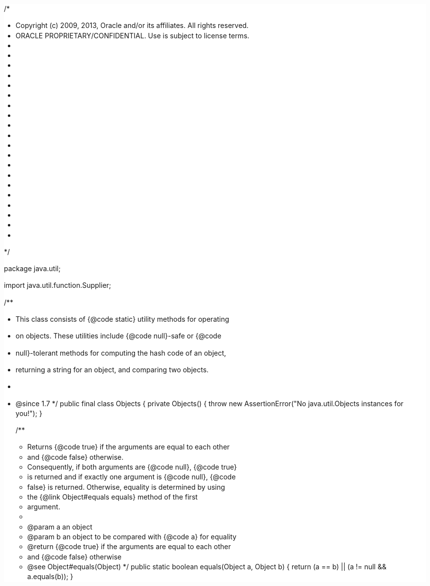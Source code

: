 /*
 * Copyright (c) 2009, 2013, Oracle and/or its affiliates. All rights reserved.
 * ORACLE PROPRIETARY/CONFIDENTIAL. Use is subject to license terms.
 *
 *
 *
 *
 *
 *
 *
 *
 *
 *
 *
 *
 *
 *
 *
 *
 *
 *
 *
 *
 */

package java.util;

import java.util.function.Supplier;

/**
 * This class consists of {@code static} utility methods for operating
 * on objects.  These utilities include {@code null}-safe or {@code
 * null}-tolerant methods for computing the hash code of an object,
 * returning a string for an object, and comparing two objects.
 *
 * @since 1.7
 */
public final class Objects {
    private Objects() {
        throw new AssertionError("No java.util.Objects instances for you!");
    }

    /**
     * Returns {@code true} if the arguments are equal to each other
     * and {@code false} otherwise.
     * Consequently, if both arguments are {@code null}, {@code true}
     * is returned and if exactly one argument is {@code null}, {@code
     * false} is returned.  Otherwise, equality is determined by using
     * the {@link Object#equals equals} method of the first
     * argument.
     *
     * @param a an object
     * @param b an object to be compared with {@code a} for equality
     * @return {@code true} if the arguments are equal to each other
     * and {@code false} otherwise
     * @see Object#equals(Object)
     */
    public static boolean equals(Object a, Object b) {
        return (a == b) || (a != null && a.equals(b));
    }
